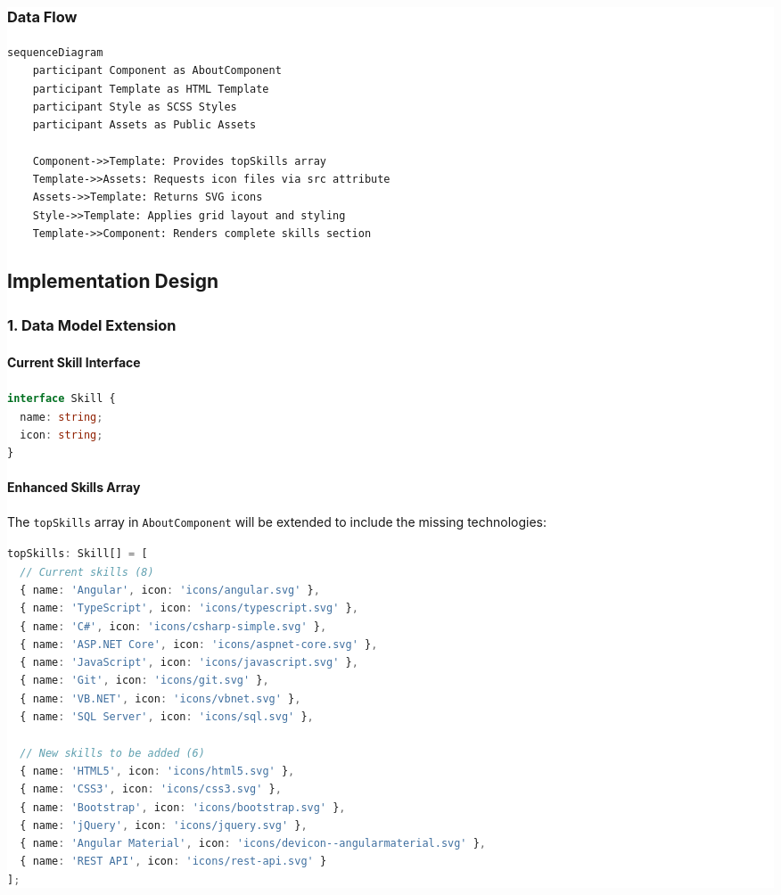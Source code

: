 ### Data Flow

```mermaid
sequenceDiagram
    participant Component as AboutComponent
    participant Template as HTML Template
    participant Style as SCSS Styles
    participant Assets as Public Assets

    Component->>Template: Provides topSkills array
    Template->>Assets: Requests icon files via src attribute
    Assets->>Template: Returns SVG icons
    Style->>Template: Applies grid layout and styling
    Template->>Component: Renders complete skills section
```

## Implementation Design

### 1. Data Model Extension

#### Current Skill Interface

```typescript
interface Skill {
  name: string;
  icon: string;
}
```

#### Enhanced Skills Array

The `topSkills` array in `AboutComponent` will be extended to include the missing technologies:

```typescript
topSkills: Skill[] = [
  // Current skills (8)
  { name: 'Angular', icon: 'icons/angular.svg' },
  { name: 'TypeScript', icon: 'icons/typescript.svg' },
  { name: 'C#', icon: 'icons/csharp-simple.svg' },
  { name: 'ASP.NET Core', icon: 'icons/aspnet-core.svg' },
  { name: 'JavaScript', icon: 'icons/javascript.svg' },
  { name: 'Git', icon: 'icons/git.svg' },
  { name: 'VB.NET', icon: 'icons/vbnet.svg' },
  { name: 'SQL Server', icon: 'icons/sql.svg' },

  // New skills to be added (6)
  { name: 'HTML5', icon: 'icons/html5.svg' },
  { name: 'CSS3', icon: 'icons/css3.svg' },
  { name: 'Bootstrap', icon: 'icons/bootstrap.svg' },
  { name: 'jQuery', icon: 'icons/jquery.svg' },
  { name: 'Angular Material', icon: 'icons/devicon--angularmaterial.svg' },
  { name: 'REST API', icon: 'icons/rest-api.svg' }
];
```
